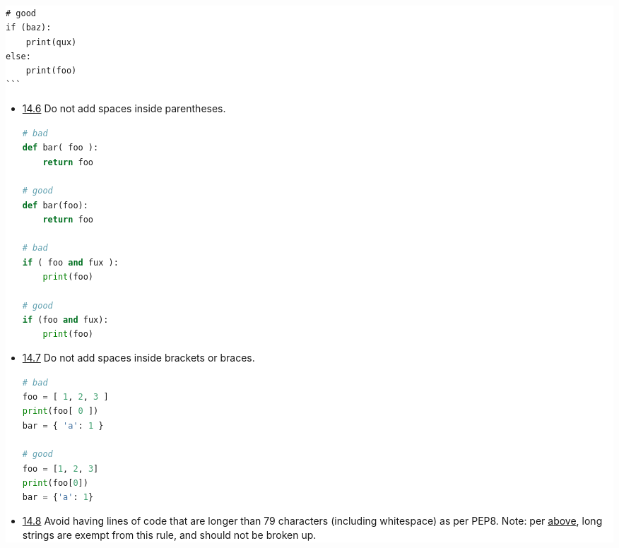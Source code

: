     # good
    if (baz):
        print(qux)
    else:
        print(foo)
    ```

  <a name="whitespace--in-parens"></a><a name="14.6"></a>
  - [14.6](#whitespace--in-parens) Do not add spaces inside parentheses.

    ```python
    # bad
    def bar( foo ):
        return foo

    # good
    def bar(foo):
        return foo

    # bad
    if ( foo and fux ):
        print(foo)

    # good
    if (foo and fux):
        print(foo)
    ```

  <a name="whitespace--in-brackets"></a><a name="14.7"></a>
  - [14.7](#whitespace--in-brackets) Do not add spaces inside brackets or braces.

    ```python
    # bad
    foo = [ 1, 2, 3 ]
    print(foo[ 0 ])
    bar = { 'a': 1 }

    # good
    foo = [1, 2, 3]
    print(foo[0])
    bar = {'a': 1}
    ```

  <a name="whitespace--max-len"></a><a name="14.8"></a>
  - [14.8](#whitespace--max-len) Avoid having lines of code that are longer than 79 characters (including whitespace) as per PEP8. Note: per [above](#strings--line-length), long strings are exempt from this rule, and should not be broken up.

